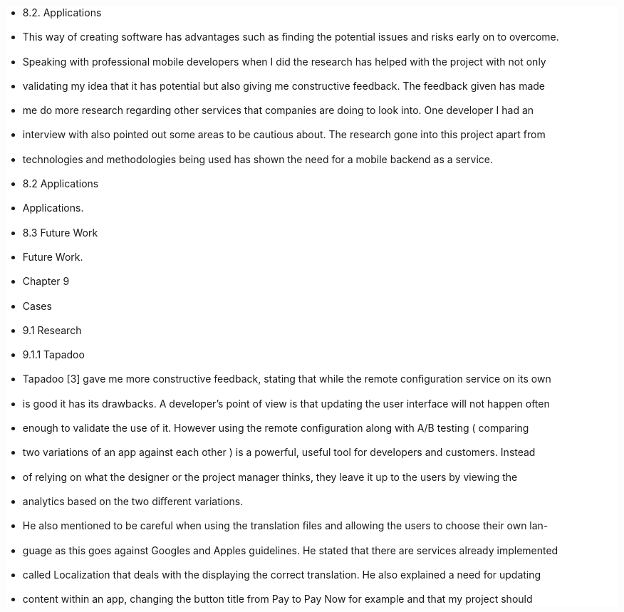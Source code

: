 - 8.2. Applications

- This way of creating software has advantages such as ﬁnding the potential issues and risks early on to overcome.

- Speaking with professional mobile developers when I did the research has helped with the project with not only

- validating my idea that it has potential but also giving me constructive feedback. The feedback given has made

- me do more research regarding other services that companies are doing to look into. One developer I had an

- interview with also pointed out some areas to be cautious about. The research gone into this project apart from

- technologies and methodologies being used has shown the need for a mobile backend as a service.

- 8.2 Applications

- Applications.

- 8.3 Future Work

- Future Work.

- Chapter 9

- Cases

- 9.1 Research

- 9.1.1 Tapadoo

- Tapadoo [3] gave me more constructive feedback, stating that while the remote conﬁguration service on its own

- is good it has its drawbacks. A developer’s point of view is that updating the user interface will not happen often

- enough to validate the use of it. However using the remote conﬁguration along with A/B testing ( comparing

- two variations of an app against each other ) is a powerful, useful tool for developers and customers. Instead

- of relying on what the designer or the project manager thinks, they leave it up to the users by viewing the

- analytics based on the two diﬀerent variations.

- He also mentioned to be careful when using the translation ﬁles and allowing the users to choose their own lan-

- guage as this goes against Googles and Apples guidelines. He stated that there are services already implemented

- called Localization that deals with the displaying the correct translation. He also explained a need for updating

- content within an app, changing the button title from Pay to Pay Now for example and that my project should

